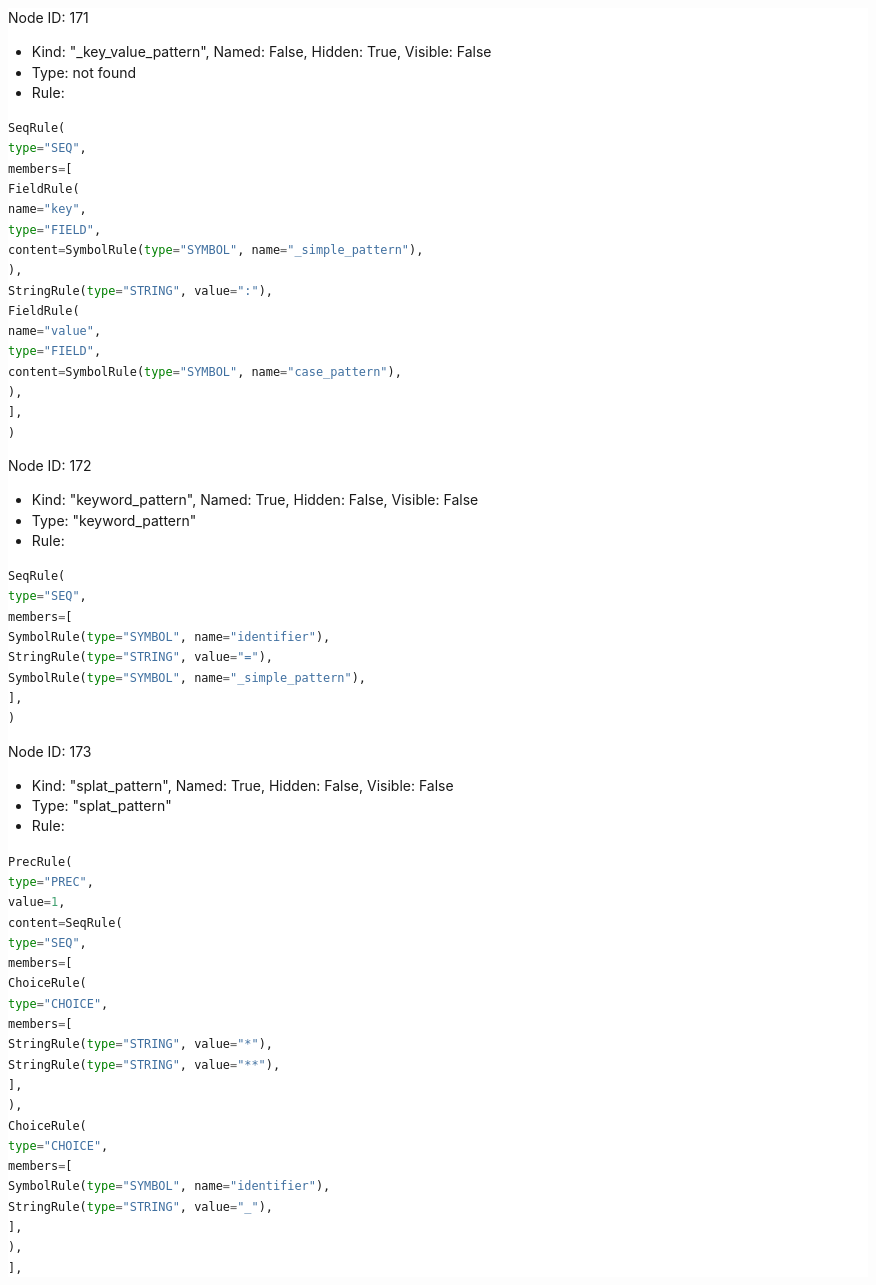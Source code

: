 Node ID: 171
 - Kind: "_key_value_pattern", Named: False, Hidden: True, Visible: False
 - Type: not found
 - Rule:

```py
SeqRule(
type="SEQ",
members=[
FieldRule(
name="key",
type="FIELD",
content=SymbolRule(type="SYMBOL", name="_simple_pattern"),
),
StringRule(type="STRING", value=":"),
FieldRule(
name="value",
type="FIELD",
content=SymbolRule(type="SYMBOL", name="case_pattern"),
),
],
)
```

Node ID: 172
 - Kind: "keyword_pattern", Named: True, Hidden: False, Visible: False
 - Type: "keyword_pattern"
 - Rule:

```py
SeqRule(
type="SEQ",
members=[
SymbolRule(type="SYMBOL", name="identifier"),
StringRule(type="STRING", value="="),
SymbolRule(type="SYMBOL", name="_simple_pattern"),
],
)
```

Node ID: 173
 - Kind: "splat_pattern", Named: True, Hidden: False, Visible: False
 - Type: "splat_pattern"
 - Rule:

```py
PrecRule(
type="PREC",
value=1,
content=SeqRule(
type="SEQ",
members=[
ChoiceRule(
type="CHOICE",
members=[
StringRule(type="STRING", value="*"),
StringRule(type="STRING", value="**"),
],
),
ChoiceRule(
type="CHOICE",
members=[
SymbolRule(type="SYMBOL", name="identifier"),
StringRule(type="STRING", value="_"),
],
),
],
```
